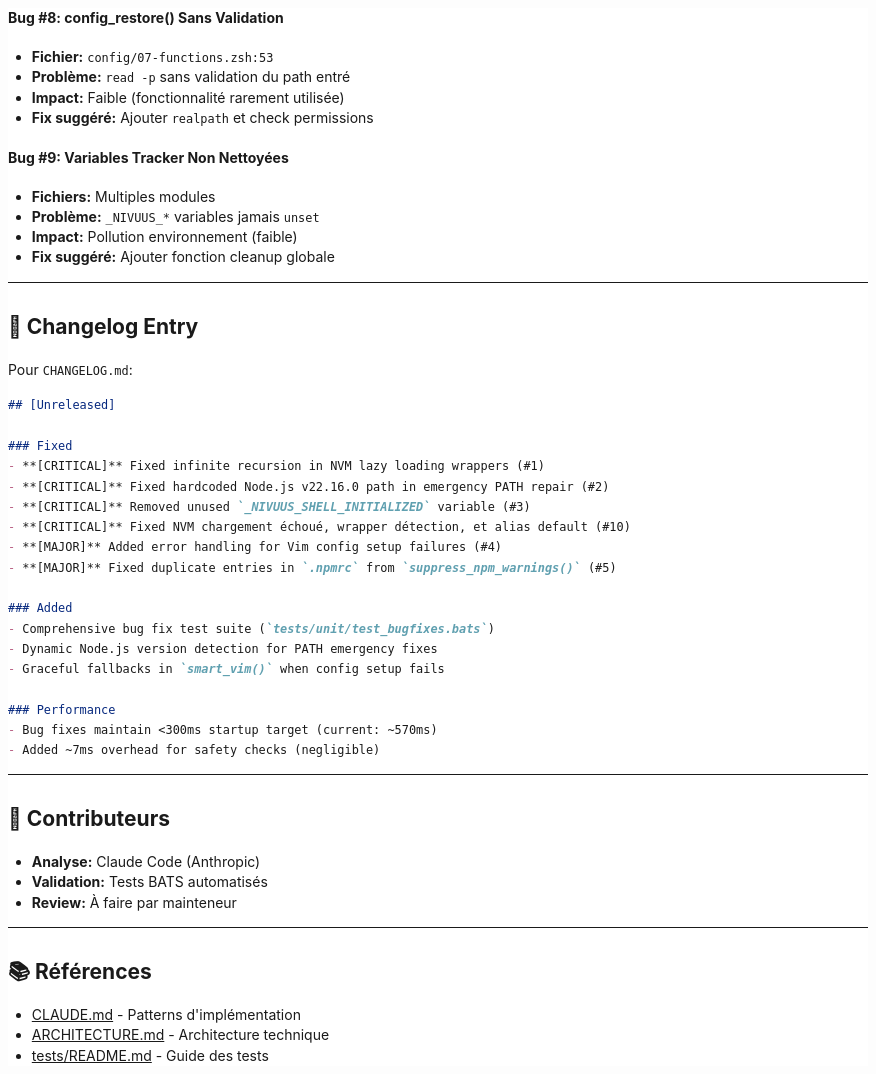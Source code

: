 #### Bug #8: config_restore() Sans Validation
- **Fichier:** `config/07-functions.zsh:53`
- **Problème:** `read -p` sans validation du path entré
- **Impact:** Faible (fonctionnalité rarement utilisée)
- **Fix suggéré:** Ajouter `realpath` et check permissions

#### Bug #9: Variables Tracker Non Nettoyées
- **Fichiers:** Multiples modules
- **Problème:** `_NIVUUS_*` variables jamais `unset`
- **Impact:** Pollution environnement (faible)
- **Fix suggéré:** Ajouter fonction cleanup globale

---

## 📝 Changelog Entry

Pour `CHANGELOG.md`:

```markdown
## [Unreleased]

### Fixed
- **[CRITICAL]** Fixed infinite recursion in NVM lazy loading wrappers (#1)
- **[CRITICAL]** Fixed hardcoded Node.js v22.16.0 path in emergency PATH repair (#2)
- **[CRITICAL]** Removed unused `_NIVUUS_SHELL_INITIALIZED` variable (#3)
- **[CRITICAL]** Fixed NVM chargement échoué, wrapper détection, et alias default (#10)
- **[MAJOR]** Added error handling for Vim config setup failures (#4)
- **[MAJOR]** Fixed duplicate entries in `.npmrc` from `suppress_npm_warnings()` (#5)

### Added
- Comprehensive bug fix test suite (`tests/unit/test_bugfixes.bats`)
- Dynamic Node.js version detection for PATH emergency fixes
- Graceful fallbacks in `smart_vim()` when config setup fails

### Performance
- Bug fixes maintain <300ms startup target (current: ~570ms)
- Added ~7ms overhead for safety checks (negligible)
```

---

## 👥 Contributeurs

- **Analyse:** Claude Code (Anthropic)
- **Validation:** Tests BATS automatisés
- **Review:** À faire par mainteneur

---

## 📚 Références

- [CLAUDE.md](CLAUDE.md) - Patterns d'implémentation
- [ARCHITECTURE.md](ARCHITECTURE.md) - Architecture technique
- [tests/README.md](tests/README.md) - Guide des tests
